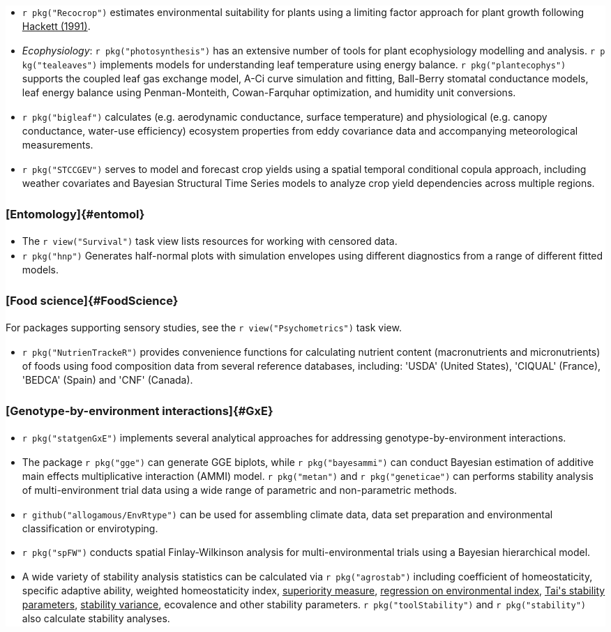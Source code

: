 - `r pkg("Recocrop")` estimates environmental suitability for plants using a limiting factor approach for plant growth following [Hackett (1991)](https://doi.org/10.1007%2FBF00045728).

- _Ecophysiology_: `r pkg("photosynthesis")` has an extensive number of tools for plant ecophysiology modelling and analysis.
  `r pkg("tealeaves")` implements models for understanding leaf temperature using energy balance.
  `r pkg("plantecophys")` supports the coupled leaf gas exchange model, A-Ci curve simulation and fitting, Ball-Berry stomatal conductance models, leaf energy balance using Penman-Monteith, Cowan-Farquhar optimization, and humidity unit conversions.

- `r pkg("bigleaf")` calculates (e.g. aerodynamic conductance, surface temperature) and physiological (e.g. canopy conductance, water-use efficiency) ecosystem properties from eddy covariance data and accompanying meteorological measurements.

- `r pkg("STCCGEV")` serves to model and forecast crop yields using a spatial temporal conditional copula approach, including weather covariates and Bayesian Structural Time Series models to analyze crop yield dependencies across multiple regions.

### [Entomology]{#entomol}

- The `r view("Survival")` task view lists resources for working with censored data.
- `r pkg("hnp")` Generates half-normal plots with simulation envelopes using different diagnostics from a range of different fitted models.

### [Food science]{#FoodScience}

For packages supporting sensory studies, see the `r view("Psychometrics")` task view.

- `r pkg("NutrienTrackeR")` provides convenience functions for calculating nutrient content (macronutrients and micronutrients) of foods using food composition data from several reference databases, including: 'USDA' (United States), 'CIQUAL' (France), 'BEDCA' (Spain) and 'CNF' (Canada).

### [Genotype-by-environment interactions]{#GxE}

- `r pkg("statgenGxE")` implements several analytical approaches for addressing genotype-by-environment interactions.

- The package `r pkg("gge")` can generate GGE biplots, while `r pkg("bayesammi")` can conduct Bayesian estimation of additive main effects multiplicative interaction (AMMI) model.
  `r pkg("metan")` and `r pkg("geneticae")` can performs stability analysis of multi-environment trial data using a wide range of parametric and non-parametric methods.

- `r github("allogamous/EnvRtype")` can be used for assembling climate data, data set preparation and environmental classification or envirotyping.

- `r pkg("spFW")` conducts spatial Finlay-Wilkinson analysis for multi-environmental trials using a Bayesian hierarchical model.

- A wide variety of stability analysis statistics can be calculated via `r pkg("agrostab")` including coefficient of homeostaticity, specific adaptive ability, weighted homeostaticity index, [superiority measure](https://doi.org/10.4141%2Fcjps88-018), [regression on environmental index](https://doi.org/10.2135%2Fcropsci1966.0011183X000600010011x), [Tai's stability parameters](https://doi.org/10.2135%2Fcropsci1971.0011183X001100020006x), [stability variance](https://doi.org/10.1038%2Fhdy.1972.87), ecovalence and other stability parameters.
  `r pkg("toolStability")` and `r pkg("stability")` also calculate stability analyses.
